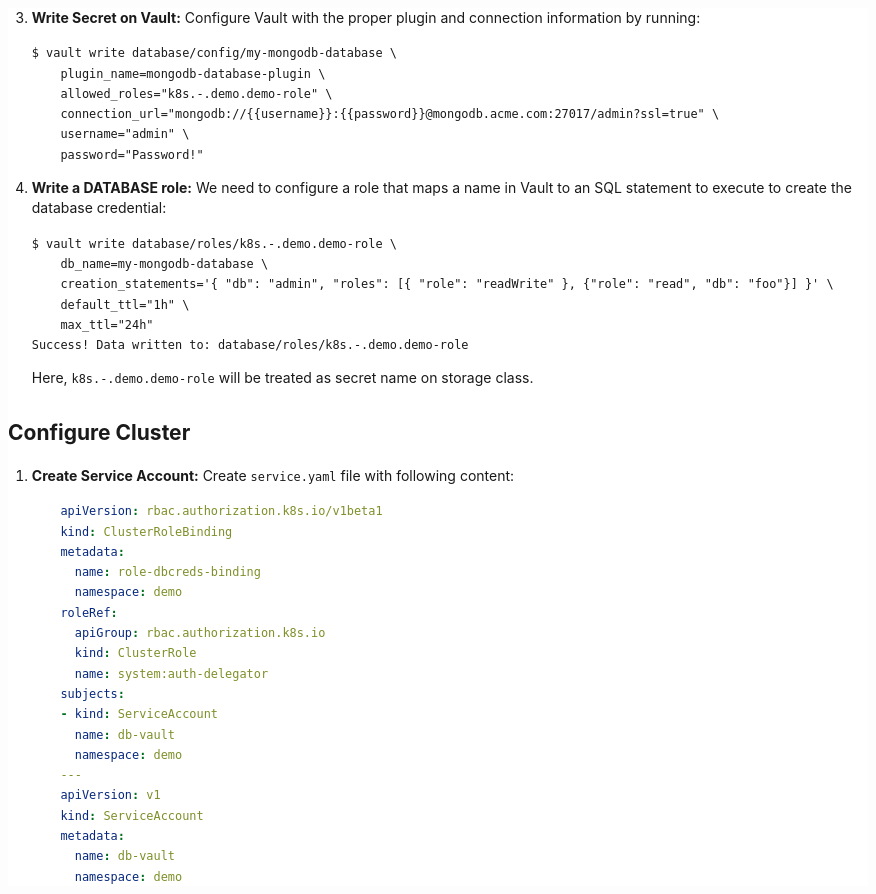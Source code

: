3. **Write Secret on Vault:** Configure Vault with the proper plugin and connection information by running:

    ```console
    $ vault write database/config/my-mongodb-database \
        plugin_name=mongodb-database-plugin \
        allowed_roles="k8s.-.demo.demo-role" \
        connection_url="mongodb://{{username}}:{{password}}@mongodb.acme.com:27017/admin?ssl=true" \
        username="admin" \
        password="Password!"
    ```

4. **Write a DATABASE role:** We need to configure a role that maps a name in Vault to an SQL statement to execute to create the database credential:

    ```console
    $ vault write database/roles/k8s.-.demo.demo-role \
        db_name=my-mongodb-database \
        creation_statements='{ "db": "admin", "roles": [{ "role": "readWrite" }, {"role": "read", "db": "foo"}] }' \
        default_ttl="1h" \
        max_ttl="24h"
    Success! Data written to: database/roles/k8s.-.demo.demo-role
    ```

    Here, `k8s.-.demo.demo-role` will be treated as secret name on storage class.

## Configure Cluster

1. **Create Service Account:** Create `service.yaml` file with following content:

    ```yaml
        apiVersion: rbac.authorization.k8s.io/v1beta1
        kind: ClusterRoleBinding
        metadata:
          name: role-dbcreds-binding
          namespace: demo
        roleRef:
          apiGroup: rbac.authorization.k8s.io
          kind: ClusterRole
          name: system:auth-delegator
        subjects:
        - kind: ServiceAccount
          name: db-vault
          namespace: demo
        ---
        apiVersion: v1
        kind: ServiceAccount
        metadata:
          name: db-vault
          namespace: demo
    ```
